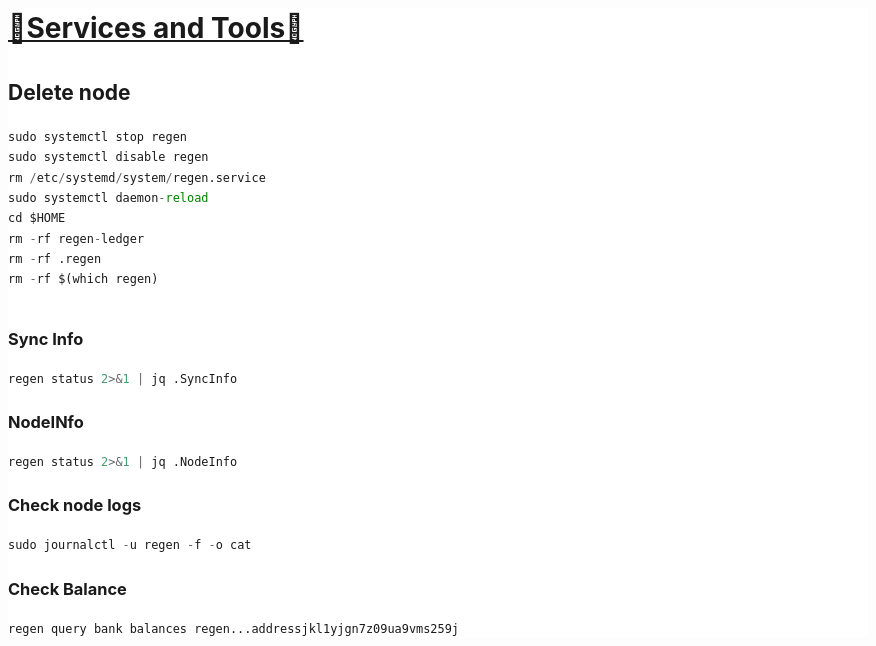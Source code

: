 ```python
```

[🧩Services and Tools🧩](https://github.com/obajay/StateSync-snapshots/tree/main/Projects/Regen)
=


## Delete node
```python
sudo systemctl stop regen
sudo systemctl disable regen
rm /etc/systemd/system/regen.service
sudo systemctl daemon-reload
cd $HOME
rm -rf regen-ledger
rm -rf .regen
rm -rf $(which regen)
```
#
### Sync Info
```python
regen status 2>&1 | jq .SyncInfo
```
### NodeINfo
```python
regen status 2>&1 | jq .NodeInfo
```
### Check node logs
```python
sudo journalctl -u regen -f -o cat
```
### Check Balance
```python
regen query bank balances regen...addressjkl1yjgn7z09ua9vms259j
```

